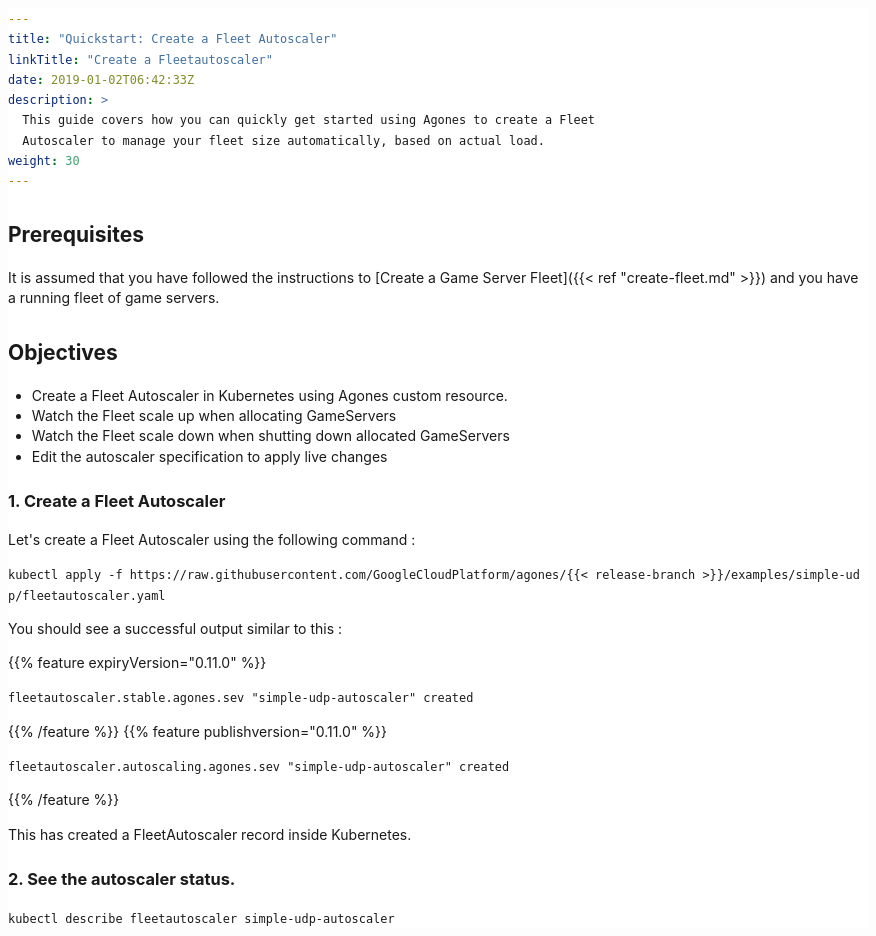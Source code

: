 ```yaml
---
title: "Quickstart: Create a Fleet Autoscaler"
linkTitle: "Create a Fleetautoscaler"
date: 2019-01-02T06:42:33Z
description: >
  This guide covers how you can quickly get started using Agones to create a Fleet 
  Autoscaler to manage your fleet size automatically, based on actual load.
weight: 30  
---
```


## Prerequisites

It is assumed that you have followed the instructions to [Create a Game Server Fleet]({{< ref "create-fleet.md" >}})
and you have a running fleet of game servers. 

## Objectives

- Create a Fleet Autoscaler in Kubernetes using Agones custom resource.
- Watch the Fleet scale up when allocating GameServers
- Watch the Fleet scale down when shutting down allocated GameServers
- Edit the autoscaler specification to apply live changes

### 1. Create a Fleet Autoscaler

Let's create a Fleet Autoscaler using the following command : 

```
kubectl apply -f https://raw.githubusercontent.com/GoogleCloudPlatform/agones/{{< release-branch >}}/examples/simple-udp/fleetautoscaler.yaml
```

You should see a successful output similar to this :

{{% feature expiryVersion="0.11.0" %}}
```
fleetautoscaler.stable.agones.sev "simple-udp-autoscaler" created
```
{{% /feature %}}
{{% feature publishversion="0.11.0" %}}
```
fleetautoscaler.autoscaling.agones.sev "simple-udp-autoscaler" created
```
{{% /feature %}}


This has created a FleetAutoscaler record inside Kubernetes.

### 2. See the autoscaler status.

```
kubectl describe fleetautoscaler simple-udp-autoscaler
``` 
